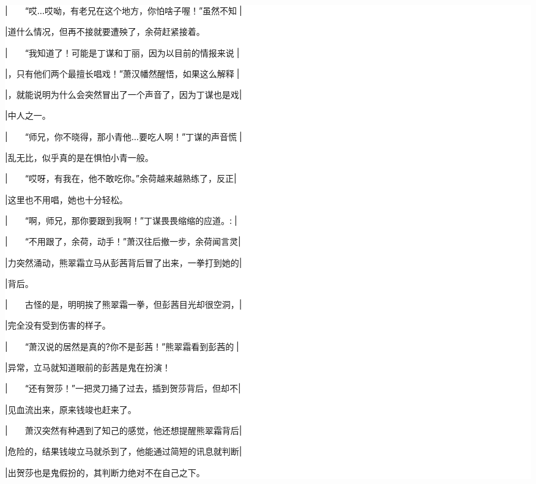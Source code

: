 |　　“哎…哎呦，有老兄在这个地方，你怕啥子喔！”虽然不知 |

|道什么情况，但再不接就要遭殃了，余荷赶紧接着。

|　　“我知道了！可能是丁谋和丁丽，因为以目前的情报来说 |

|，只有他们两个最擅长唱戏！”萧汉幡然醒悟，如果这么解释 |

|，就能说明为什么会突然冒出了一个声音了，因为丁谋也是戏|

|中人之一。

|　　“师兄，你不晓得，那小青他…要吃人啊！”丁谋的声音慌 |

|乱无比，似乎真的是在惧怕小青一般。

|　　“哎呀，有我在，他不敢吃你。”余荷越来越熟练了，反正|

|这里也不用唱，她也十分轻松。

|　　“啊，师兄，那你要跟到我啊！”丁谋畏畏缩缩的应道。: |

|　　“不用跟了，余荷，动手！”萧汉往后撤一步，余荷闻言灵|

|力突然涌动，熊翠霜立马从彭茜背后冒了出来，一拳打到她的|

|背后。

|　　古怪的是，明明挨了熊翠霜一拳，但彭茜目光却很空洞，|

|完全没有受到伤害的样子。

|　　“萧汉说的居然是真的?你不是彭茜！”熊翠霜看到彭茜的 |

|异常，立马就知道眼前的彭茜是鬼在扮演！

|　　“还有贺莎！”一把灵刀捅了过去，插到贺莎背后，但却不|

|见血流出来，原来钱竣也赶来了。

|　　萧汉突然有种遇到了知己的感觉，他还想提醒熊翠霜背后|

|危险的，结果钱竣立马就杀到了，他能通过简短的讯息就判断|

|出贺莎也是鬼假扮的，其判断力绝对不在自己之下。
